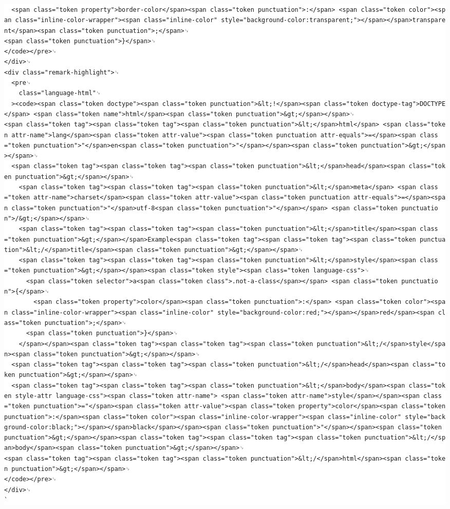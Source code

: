       <span class="token property">border-color</span><span class="token punctuation">:</span> <span class="token color"><span class="inline-color-wrapper"><span class="inline-color" style="background-color:transparent;"></span></span>transparent</span><span class="token punctuation">;</span>␊
    <span class="token punctuation">}</span>␊
    </code></pre>␊
    </div>␊
    <div class="remark-highlight">␊
      <pre␊
        class="language-html"␊
      ><code><span class="token doctype"><span class="token punctuation">&lt;!</span><span class="token doctype-tag">DOCTYPE</span> <span class="token name">html</span><span class="token punctuation">&gt;</span></span>␊
    <span class="token tag"><span class="token tag"><span class="token punctuation">&lt;</span>html</span> <span class="token attr-name">lang</span><span class="token attr-value"><span class="token punctuation attr-equals">=</span><span class="token punctuation">"</span>en<span class="token punctuation">"</span></span><span class="token punctuation">&gt;</span></span>␊
      <span class="token tag"><span class="token tag"><span class="token punctuation">&lt;</span>head</span><span class="token punctuation">&gt;</span></span>␊
        <span class="token tag"><span class="token tag"><span class="token punctuation">&lt;</span>meta</span> <span class="token attr-name">charset</span><span class="token attr-value"><span class="token punctuation attr-equals">=</span><span class="token punctuation">"</span>utf-8<span class="token punctuation">"</span></span> <span class="token punctuation">/&gt;</span></span>␊
        <span class="token tag"><span class="token tag"><span class="token punctuation">&lt;</span>title</span><span class="token punctuation">&gt;</span></span>Example<span class="token tag"><span class="token tag"><span class="token punctuation">&lt;/</span>title</span><span class="token punctuation">&gt;</span></span>␊
        <span class="token tag"><span class="token tag"><span class="token punctuation">&lt;</span>style</span><span class="token punctuation">&gt;</span></span><span class="token style"><span class="token language-css">␊
          <span class="token selector">a<span class="token class">.not-a-class</span></span> <span class="token punctuation">{</span>␊
            <span class="token property">color</span><span class="token punctuation">:</span> <span class="token color"><span class="inline-color-wrapper"><span class="inline-color" style="background-color:red;"></span></span>red</span><span class="token punctuation">;</span>␊
          <span class="token punctuation">}</span>␊
        </span></span><span class="token tag"><span class="token tag"><span class="token punctuation">&lt;/</span>style</span><span class="token punctuation">&gt;</span></span>␊
      <span class="token tag"><span class="token tag"><span class="token punctuation">&lt;/</span>head</span><span class="token punctuation">&gt;</span></span>␊
      <span class="token tag"><span class="token tag"><span class="token punctuation">&lt;</span>body</span><span class="token style-attr language-css"><span class="token attr-name"> <span class="token attr-name">style</span></span><span class="token punctuation">="</span><span class="token attr-value"><span class="token property">color</span><span class="token punctuation">:</span><span class="token color"><span class="inline-color-wrapper"><span class="inline-color" style="background-color:black;"></span></span>black</span></span><span class="token punctuation">"</span></span><span class="token punctuation">&gt;</span></span><span class="token tag"><span class="token tag"><span class="token punctuation">&lt;/</span>body</span><span class="token punctuation">&gt;</span></span>␊
    <span class="token tag"><span class="token tag"><span class="token punctuation">&lt;/</span>html</span><span class="token punctuation">&gt;</span></span>␊
    </code></pre>␊
    </div>␊
    `
